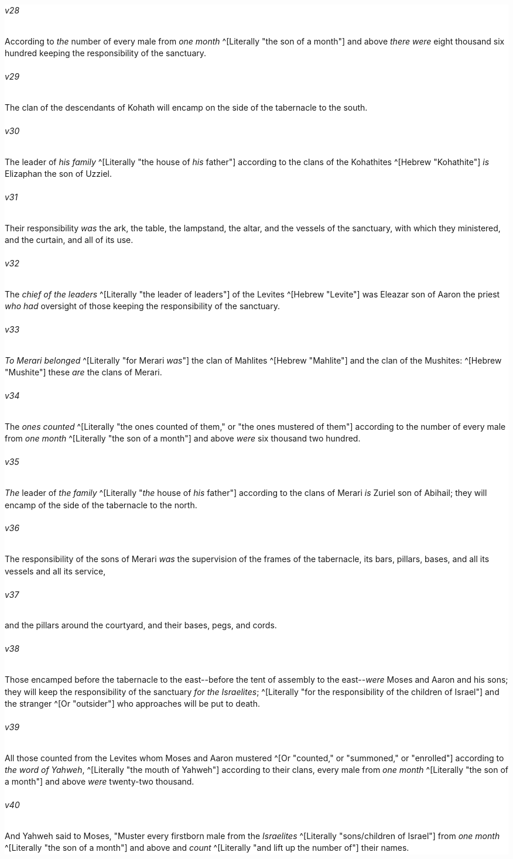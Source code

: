 ###### v28
According to _the_ number of every male from _one month_ ^[Literally "the son of a month"] and above _there were_ eight thousand six hundred keeping the responsibility of the sanctuary.

###### v29
The clan of the descendants of Kohath will encamp on the side of the tabernacle to the south.

###### v30
The leader of _his family_ ^[Literally "the house of _his_ father"] according to the clans of the Kohathites ^[Hebrew "Kohathite"] _is_ Elizaphan the son of Uzziel.

###### v31
Their responsibility _was_ the ark, the table, the lampstand, the altar, and the vessels of the sanctuary, with which they ministered, and the curtain, and all of its use.

###### v32
The _chief of the leaders_ ^[Literally "the leader of leaders"] of the Levites ^[Hebrew "Levite"] was Eleazar son of Aaron the priest _who had_ oversight of those keeping the responsibility of the sanctuary.

###### v33
_To Merari belonged_ ^[Literally "for Merari _was_"] the clan of Mahlites ^[Hebrew "Mahlite"] and the clan of the Mushites: ^[Hebrew "Mushite"] these _are_ the clans of Merari.

###### v34
The _ones counted_ ^[Literally "the ones counted of them," or "the ones mustered of them"] according to the number of every male from _one month_ ^[Literally "the son of a month"] and above _were_ six thousand two hundred.

###### v35
_The_ leader of _the family_ ^[Literally "_the_ house of _his_ father"] according to the clans of Merari _is_ Zuriel son of Abihail; they will encamp of the side of the tabernacle to the north.

###### v36
The responsibility of the sons of Merari _was_ the supervision of the frames of the tabernacle, its bars, pillars, bases, and all its vessels and all its service,

###### v37
and the pillars around the courtyard, and their bases, pegs, and cords.

###### v38
Those encamped before the tabernacle to the east--before the tent of assembly to the east--_were_ Moses and Aaron and his sons; they will keep the responsibility of the sanctuary _for the Israelites_; ^[Literally "for the responsibility of the children of Israel"] and the stranger ^[Or "outsider"] who approaches will be put to death.

###### v39
All those counted from the Levites whom Moses and Aaron mustered ^[Or "counted," or "summoned," or "enrolled"] according to _the word of Yahweh_, ^[Literally "the mouth of Yahweh"] according to their clans, every male from _one month_ ^[Literally "the son of a month"] and above _were_ twenty-two thousand.

###### v40
And Yahweh said to Moses, "Muster every firstborn male from the _Israelites_ ^[Literally "sons/children of Israel"] from _one month_ ^[Literally "the son of a month"] and above and _count_ ^[Literally "and lift up the number of"] their names.
